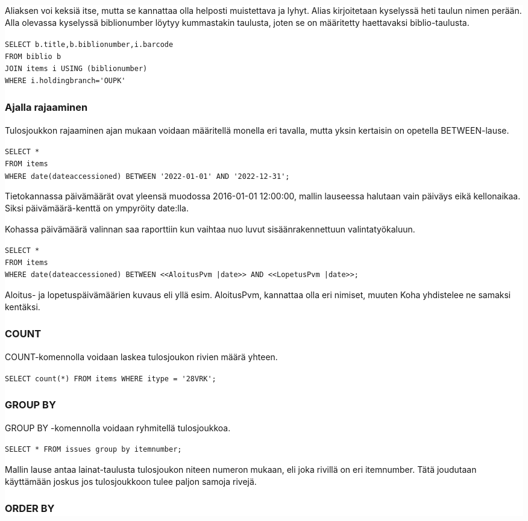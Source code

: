 Aliaksen voi keksiä itse, mutta se kannattaa olla helposti muistettava ja lyhyt. Alias kirjoitetaan kyselyssä heti taulun nimen perään. Alla olevassa kyselyssä biblionumber löytyy kummastakin taulusta, joten se on määritetty haettavaksi biblio-taulusta.

```
SELECT b.title,b.biblionumber,i.barcode
FROM biblio b
JOIN items i USING (biblionumber)
WHERE i.holdingbranch='OUPK'
```

### Ajalla rajaaminen

Tulosjoukkon rajaaminen ajan mukaan voidaan määritellä monella eri tavalla, mutta yksin kertaisin on opetella BETWEEN-lause.

```
SELECT *
FROM items
WHERE date(dateaccessioned) BETWEEN '2022-01-01' AND '2022-12-31';
```

Tietokannassa päivämäärät ovat yleensä muodossa 2016-01-01 12:00:00, mallin lauseessa halutaan vain päiväys eikä kellonaikaa. Siksi päivämäärä-kenttä on ympyröity date:lla.

Kohassa päivämäärä valinnan saa raporttiin kun vaihtaa nuo luvut sisäänrakennettuun valintatyökaluun.

```
SELECT *
FROM items
WHERE date(dateaccessioned) BETWEEN <<AloitusPvm |date>> AND <<LopetusPvm |date>>;
```

Aloitus- ja lopetuspäivämäärien kuvaus eli yllä esim. AloitusPvm, kannattaa olla eri nimiset, muuten Koha yhdistelee ne samaksi kentäksi.

### COUNT

COUNT-komennolla voidaan laskea tulosjoukon rivien määrä yhteen.

```
SELECT count(*) FROM items WHERE itype = '28VRK';
```

### GROUP BY

GROUP BY -komennolla voidaan ryhmitellä tulosjoukkoa.

```
SELECT * FROM issues group by itemnumber;
```

Mallin lause antaa lainat-taulusta tulosjoukon niteen numeron mukaan, eli joka rivillä on eri itemnumber. Tätä joudutaan käyttämään joskus jos tulosjoukkoon tulee paljon samoja rivejä.

### ORDER BY
